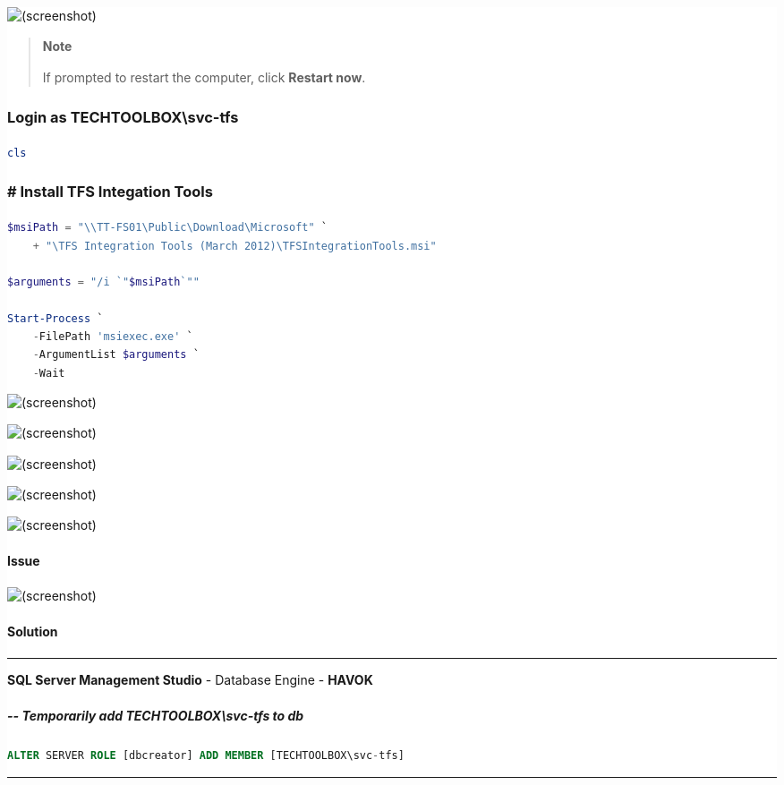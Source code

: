 ![(screenshot)](https://assets.technologytoolbox.com/screenshots/EE/B70BBF35264EF6FCF30733542A8F65B591CB1EEE.png)

> **Note**
>
> If prompted to restart the computer, click **Restart now**.

### Login as TECHTOOLBOX\\svc-tfs

```PowerShell
cls
```

### # Install TFS Integation Tools

```PowerShell
$msiPath = "\\TT-FS01\Public\Download\Microsoft" `
    + "\TFS Integration Tools (March 2012)\TFSIntegrationTools.msi"

$arguments = "/i `"$msiPath`""

Start-Process `
    -FilePath 'msiexec.exe' `
    -ArgumentList $arguments `
    -Wait
```

![(screenshot)](https://assets.technologytoolbox.com/screenshots/2E/D74C9ED403CF4A1C9AFD266FB33B551290809D2E.png)

![(screenshot)](https://assets.technologytoolbox.com/screenshots/8E/77A9F6C6C496EB60F62B649CDE236D6854D11B8E.png)

![(screenshot)](https://assets.technologytoolbox.com/screenshots/4B/941E1A768BB914C23C54769C6197964C26DC3F4B.png)

![(screenshot)](https://assets.technologytoolbox.com/screenshots/3E/F2CA6164A62CDEF045C9D1E6D17128F2320F913E.png)

![(screenshot)](https://assets.technologytoolbox.com/screenshots/74/D0C32112954749D82BB0E39B353D741B2D889574.png)

#### Issue

![(screenshot)](https://assets.technologytoolbox.com/screenshots/BC/9C6C1B725C38F6A5583DE67F594F70E9E39030BC.png)

#### Solution

---

**SQL Server Management Studio** - Database Engine - **HAVOK**

##### -- Temporarily add TECHTOOLBOX\\svc-tfs to db

```SQL
ALTER SERVER ROLE [dbcreator] ADD MEMBER [TECHTOOLBOX\svc-tfs]
```

---
